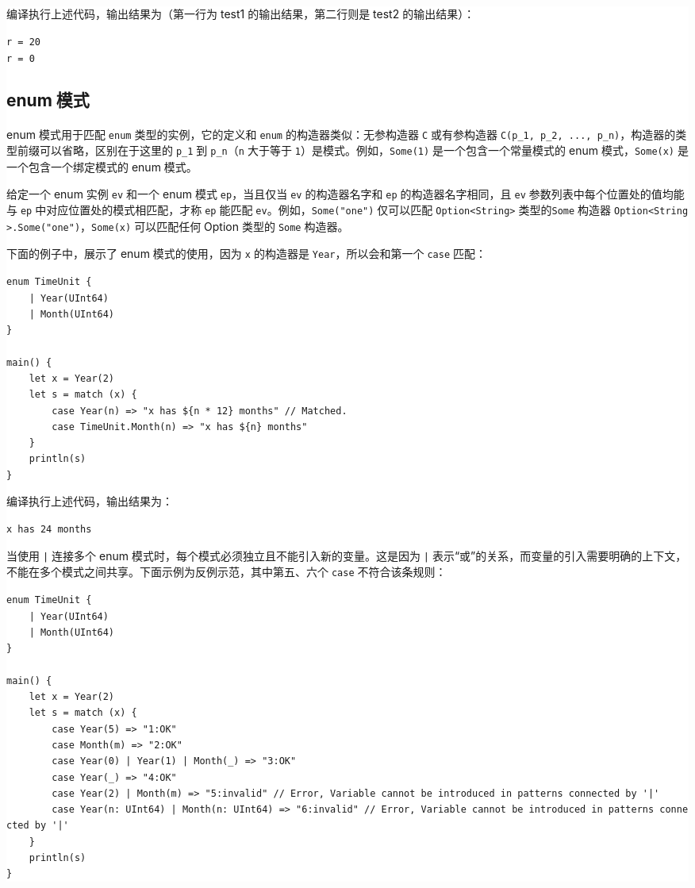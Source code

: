 编译执行上述代码，输出结果为（第一行为 test1 的输出结果，第二行则是 test2 的输出结果）：



```text
r = 20
r = 0
```

## enum 模式

enum 模式用于匹配 `enum` 类型的实例，它的定义和 `enum` 的构造器类似：无参构造器 `C` 或有参构造器 `C(p_1, p_2, ..., p_n)`，构造器的类型前缀可以省略，区别在于这里的 `p_1` 到 `p_n`（`n` 大于等于 `1`）是模式。例如，`Some(1)` 是一个包含一个常量模式的 enum 模式，`Some(x)` 是一个包含一个绑定模式的 enum 模式。

给定一个 enum 实例 `ev` 和一个 enum 模式 `ep`，当且仅当 `ev` 的构造器名字和 `ep` 的构造器名字相同，且 `ev` 参数列表中每个位置处的值均能与 `ep` 中对应位置处的模式相匹配，才称 `ep` 能匹配 `ev`。例如，`Some("one")` 仅可以匹配 `Option<String>` 类型的`Some` 构造器 `Option<String>.Some("one")`，`Some(x)` 可以匹配任何 Option 类型的 `Some` 构造器。

下面的例子中，展示了 enum 模式的使用，因为 `x` 的构造器是 `Year`，所以会和第一个 `case` 匹配：



```cangjie
enum TimeUnit {
    | Year(UInt64)
    | Month(UInt64)
}

main() {
    let x = Year(2)
    let s = match (x) {
        case Year(n) => "x has ${n * 12} months" // Matched.
        case TimeUnit.Month(n) => "x has ${n} months"
    }
    println(s)
}
```

编译执行上述代码，输出结果为：

```text
x has 24 months
```

当使用 `|` 连接多个 enum 模式时，每个模式必须独立且不能引入新的变量。这是因为 `|` 表示“或”的关系，而变量的引入需要明确的上下文，不能在多个模式之间共享。下面示例为反例示范，其中第五、六个 `case` 不符合该条规则：



```cangjie
enum TimeUnit {
    | Year(UInt64)
    | Month(UInt64)
}

main() {
    let x = Year(2)
    let s = match (x) {
        case Year(5) => "1:OK"
        case Month(m) => "2:OK"
        case Year(0) | Year(1) | Month(_) => "3:OK"
        case Year(_) => "4:OK"
        case Year(2) | Month(m) => "5:invalid" // Error, Variable cannot be introduced in patterns connected by '|'
        case Year(n: UInt64) | Month(n: UInt64) => "6:invalid" // Error, Variable cannot be introduced in patterns connected by '|'
    }
    println(s)
}
```

